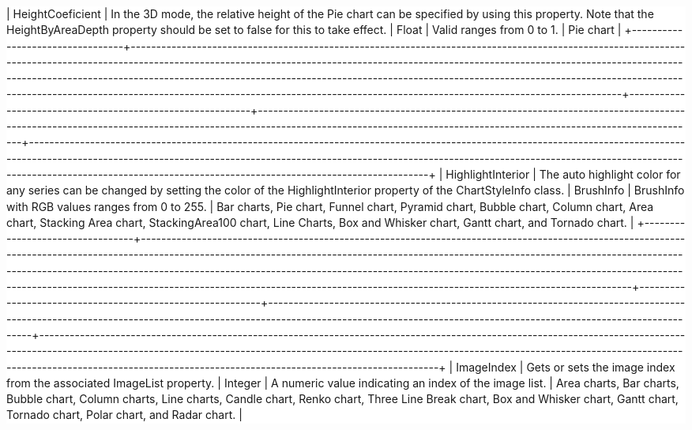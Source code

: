 | HeightCoeficient                | In the 3D mode, the relative height of the Pie chart can be specified by using this property. Note that the HeightByAreaDepth property should be set to false for this to take effect.                                                                                                                                                                                                                                                                                                                         | Float                                                     | Valid ranges from 0 to 1.                                                                                                                                                                                                  | Pie chart                                                                                                                                                                                                                                                                                                                                               |
+---------------------------------+----------------------------------------------------------------------------------------------------------------------------------------------------------------------------------------------------------------------------------------------------------------------------------------------------------------------------------------------------------------------------------------------------------------------------------------------------------------------------------------------------------------+-----------------------------------------------------------+----------------------------------------------------------------------------------------------------------------------------------------------------------------------------------------------------------------------------+---------------------------------------------------------------------------------------------------------------------------------------------------------------------------------------------------------------------------------------------------------------------------------------------------------------------------------------------------------+
| HighlightInterior               | The auto highlight color for any series can be changed by setting the color of the HighlightInterior property of the ChartStyleInfo class.                                                                                                                                                                                                                                                                                                                                                                     | BrushInfo                                                 | BrushInfo with RGB values ranges from 0 to 255.                                                                                                                                                                            | Bar charts, Pie chart, Funnel chart, Pyramid chart, Bubble chart, Column chart, Area chart, Stacking Area chart, StackingArea100 chart, Line Charts, Box and Whisker chart, Gantt chart, and Tornado chart.                                                                                                                                             |
+---------------------------------+----------------------------------------------------------------------------------------------------------------------------------------------------------------------------------------------------------------------------------------------------------------------------------------------------------------------------------------------------------------------------------------------------------------------------------------------------------------------------------------------------------------+-----------------------------------------------------------+----------------------------------------------------------------------------------------------------------------------------------------------------------------------------------------------------------------------------+---------------------------------------------------------------------------------------------------------------------------------------------------------------------------------------------------------------------------------------------------------------------------------------------------------------------------------------------------------+
| ImageIndex                      | Gets or sets the image index from the associated ImageList property.                                                                                                                                                                                                                                                                                                                                                                                                                                           | Integer                                                   | A numeric value indicating an index of the image list.                                                                                                                                                                     | Area charts, Bar charts, Bubble chart, Column charts, Line charts, Candle chart, Renko chart, Three Line Break chart, Box and Whisker chart, Gantt chart, Tornado chart, Polar chart, and Radar chart.                                                                                                                                                  |